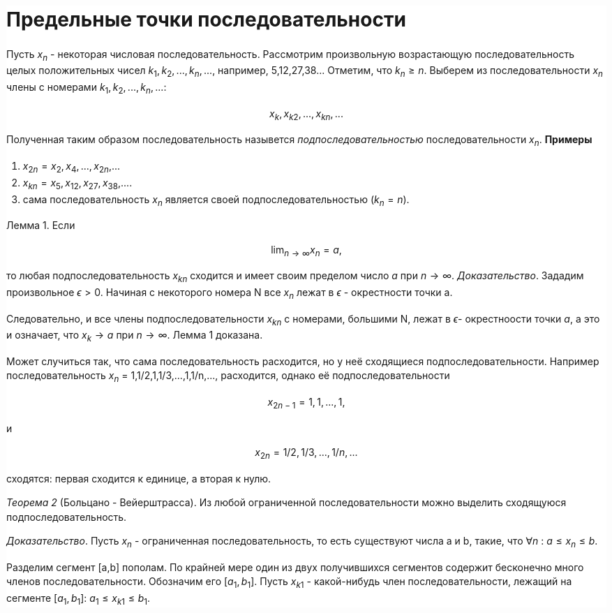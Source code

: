 # Предельные точки последовательности

Пусть ${x_n}$ - некоторая числовая последовательность. Рассмотрим произвольную возрастающую последовательность целых положительных чисел $k_1,k_2,...,k_n,...,$ например, 5,12,27,38... Отметим, что $k_n \geq n$. Выберем из последовательности ${x_n}$ члены с номерами $k_1,k_2,...,k_n,...:$

$$
    x_k,x_{k2},...,x_{kn},...
$$

Полученная таким образом последовательность назывется _подпоследовательностью_ последовательности ${x_n}$.
**Примеры**

1. ${x_{2n}} = x_2,x_4,...,x_{2n}$,...
2. ${x_{kn}} = x_5,x_{12},x_{27},x_{38}$,....
3. сама последовательность ${x_n}$ является своей подпоследовательностью $(k_n = n)$.

Лемма 1. Если

$$
    \lim_{n \to \infty} x_n = a,
$$

то любая подпоследовательность ${x_{kn}}$ сходится и имеет своим пределом число $a$ при $n\to\infty$.
_Доказательство_. Зададим произвольное $\epsilon >0$. Начиная с некоторого номера N все $x_n$ лежат в $\epsilon$ - окрестности точки a.

Следовательно, и все члены подпоследовательности ${x_{kn}}$ с номерами, большими N, лежат в $\epsilon$- окрестноости точки $a$, а это и означает, что $x_k \to a$ при $n\to\infty$. Лемма 1 доказана.

Может случиться так, что сама последовательность расходится, но у неё сходящиеся подпоследовательности. Например последовательность ${x_n}$ = 1,1/2,1,1/3,...,1,1/n,..., расходится, однако её подпоследовательности

$$
    {x_{2n-1}} = 1,1,...,1,
$$

и

$$
    {x_{2n}} = 1/2,1/3,...,1/n,...
$$

сходятся: первая сходится к единице, а вторая к нулю.

_Теорема 2_ (Больцано - Вейерштрасса). Из любой ограниченной последовательности можно выделить сходящуюся подпоследовательность.

_Доказательство_. Пусть ${x_n}$ - ограниченная последовательность, то есть существуют числа a и b, такие, что $\forall n$ : $a \leq x_n \leq b$.

Разделим сегмент [a,b] пополам. По крайней мере один из двух получившихся сегментов содержит бесконечно много членов последовательности. Обозначим его [$a_1,b_1$]. Пусть $x_{k1}$ - какой-нибудь член последовательности, лежащий на сегменте $[a_1,b_1]$: $a_1 \leq x_{k1} \leq b_1$.
